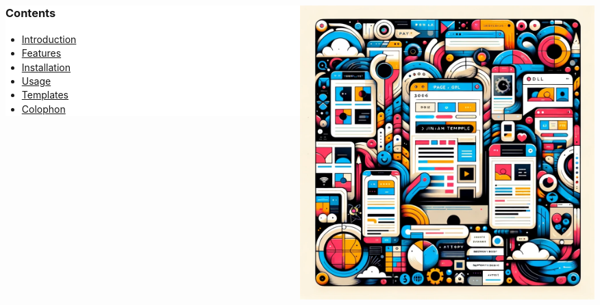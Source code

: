 <img align="right" width="50%" src="https://raw.githubusercontent.com/scape-agency/page.gl/main/res/page.gl.png" alt="page.gl cover">

### Contents

- [Introduction](#introduction)
- [Features](#features)
- [Installation](#installation)
- [Usage](#usage)
- [Templates](#templates)
- [Colophon](#colophon)
